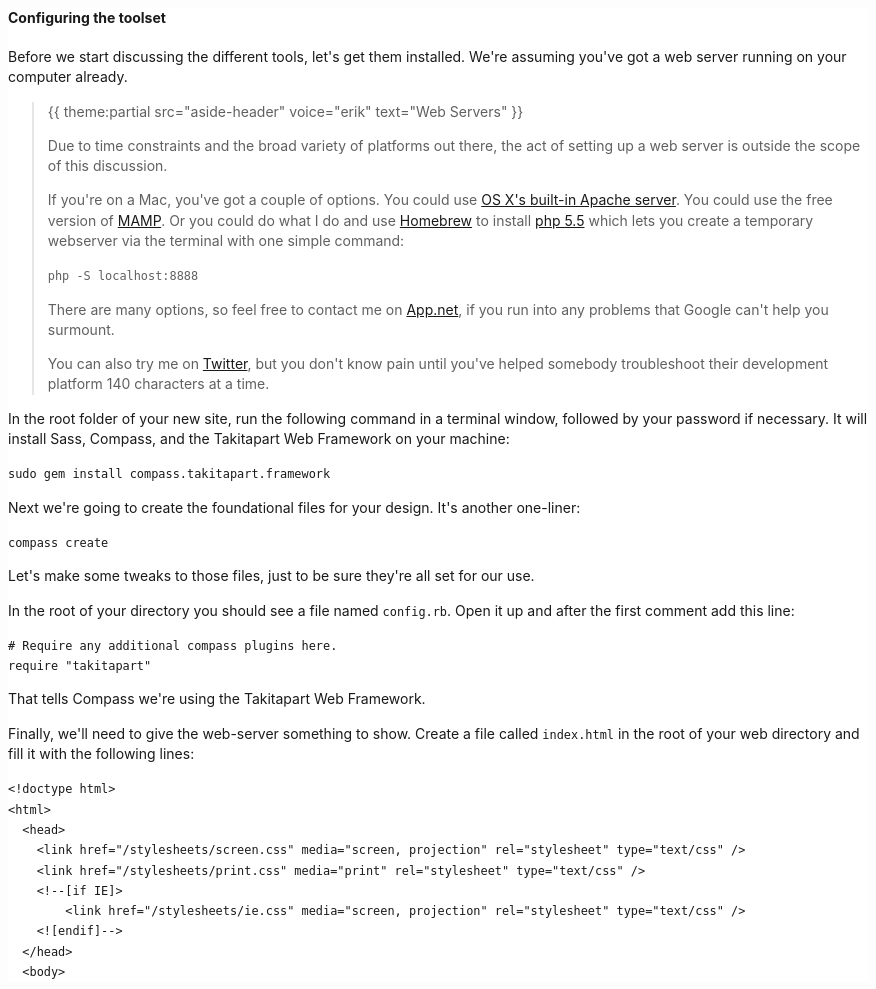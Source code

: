 #### Configuring the toolset

Before we start discussing the different tools, let's get them installed. We're assuming you've got a web server running on your computer already. 

> {{ theme:partial src="aside-header" voice="erik" text="Web Servers" }}
>
> Due to time constraints and the broad variety of platforms out there, the act of setting up a web server is outside the scope of this discussion.
>
> If you're on a Mac, you've got a couple of options. You could use [OS X's built-in Apache server](http://brianflove.com/2013/10/23/os-x-mavericks-and-apache/). You could use the free version of [MAMP](http://mamp.info). Or you could do what I do and use [Homebrew](http://brew.sh/) to install [php 5.5](https://github.com/josegonzalez/homebrew-php) which lets you create a temporary webserver via the terminal with one simple command:
>
> `php -S localhost:8888`
>
> There are many options, so feel free to contact me on [App.net](http://app.net/themindfulbit), if you run into any problems that Google can't help you surmount. 
>
> You can also try me on [Twitter](http://twitter.com/themindfulbit), but you don't know pain until you've helped somebody troubleshoot their development platform 140 characters at a time.

In the root folder of your new site, run the following command in a terminal window, followed by your password if necessary. It will install Sass, Compass, and the Takitapart Web Framework on your machine:

~~~
sudo gem install compass.takitapart.framework
~~~

Next we're going to create the foundational files for your design. It's another one-liner:

~~~
compass create
~~~

Let's make some tweaks to those files, just to be sure they're all set for our use. 

In the root of your directory you should see a file named `config.rb`. Open it up and after the first comment add this line:

~~~
# Require any additional compass plugins here.
require "takitapart"
~~~

That tells Compass we're using the Takitapart Web Framework.

Finally, we'll need to give the web-server something to show. Create a file called `index.html` in the root of your web directory and fill it with the following lines:

~~~
<!doctype html>
<html>
  <head>
    <link href="/stylesheets/screen.css" media="screen, projection" rel="stylesheet" type="text/css" />
    <link href="/stylesheets/print.css" media="print" rel="stylesheet" type="text/css" />
    <!--[if IE]>
        <link href="/stylesheets/ie.css" media="screen, projection" rel="stylesheet" type="text/css" />
    <![endif]-->
  </head>
  <body>
~~~